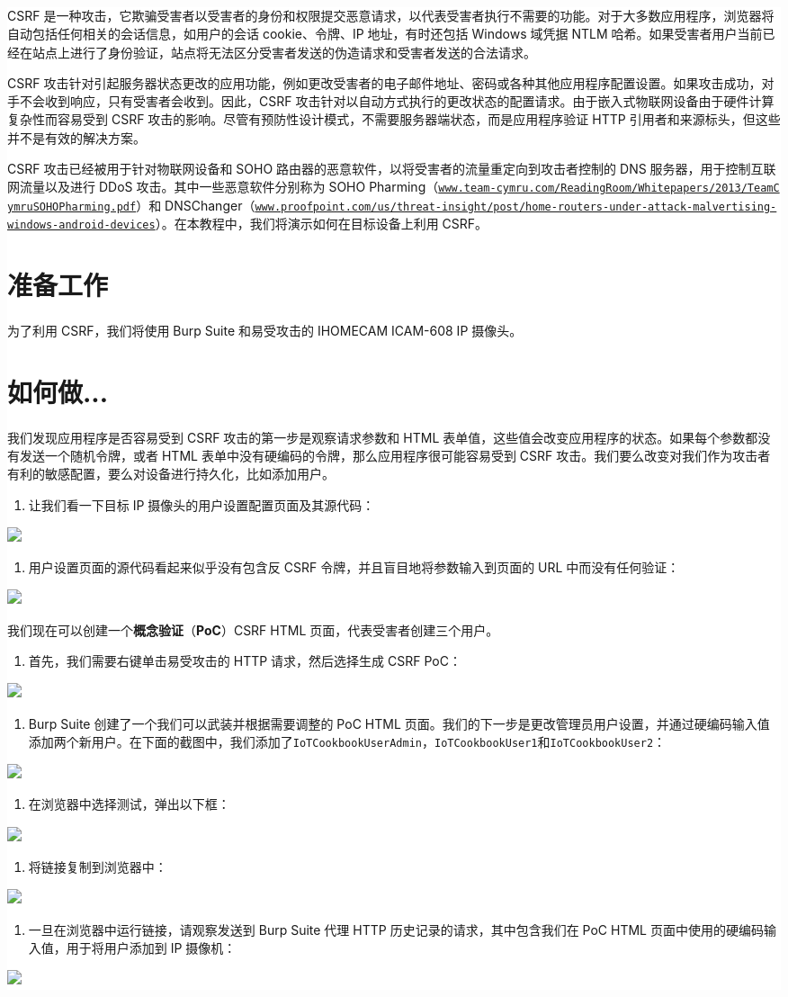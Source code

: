 CSRF 是一种攻击，它欺骗受害者以受害者的身份和权限提交恶意请求，以代表受害者执行不需要的功能。对于大多数应用程序，浏览器将自动包括任何相关的会话信息，如用户的会话 cookie、令牌、IP 地址，有时还包括 Windows 域凭据 NTLM 哈希。如果受害者用户当前已经在站点上进行了身份验证，站点将无法区分受害者发送的伪造请求和受害者发送的合法请求。

CSRF 攻击针对引起服务器状态更改的应用功能，例如更改受害者的电子邮件地址、密码或各种其他应用程序配置设置。如果攻击成功，对手不会收到响应，只有受害者会收到。因此，CSRF 攻击针对以自动方式执行的更改状态的配置请求。由于嵌入式物联网设备由于硬件计算复杂性而容易受到 CSRF 攻击的影响。尽管有预防性设计模式，不需要服务器端状态，而是应用程序验证 HTTP 引用者和来源标头，但这些并不是有效的解决方案。

CSRF 攻击已经被用于针对物联网设备和 SOHO 路由器的恶意软件，以将受害者的流量重定向到攻击者控制的 DNS 服务器，用于控制互联网流量以及进行 DDoS 攻击。其中一些恶意软件分别称为 SOHO Pharming（[`www.team-cymru.com/ReadingRoom/Whitepapers/2013/TeamCymruSOHOPharming.pdf`](https://www.team-cymru.com/ReadingRoom/Whitepapers/2013/TeamCymruSOHOPharming.pdf)）和 DNSChanger（[`www.proofpoint.com/us/threat-insight/post/home-routers-under-attack-malvertising-windows-android-devices`](https://www.proofpoint.com/us/threat-insight/post/home-routers-under-attack-malvertising-windows-android-devices)）。在本教程中，我们将演示如何在目标设备上利用 CSRF。

# 准备工作

为了利用 CSRF，我们将使用 Burp Suite 和易受攻击的 IHOMECAM ICAM-608 IP 摄像头。

# 如何做...

我们发现应用程序是否容易受到 CSRF 攻击的第一步是观察请求参数和 HTML 表单值，这些值会改变应用程序的状态。如果每个参数都没有发送一个随机令牌，或者 HTML 表单中没有硬编码的令牌，那么应用程序很可能容易受到 CSRF 攻击。我们要么改变对我们作为攻击者有利的敏感配置，要么对设备进行持久化，比如添加用户。

1.  让我们看一下目标 IP 摄像头的用户设置配置页面及其源代码：

![](img/f3984ef0-4e53-46a7-942a-412868599cce.png)

1.  用户设置页面的源代码看起来似乎没有包含反 CSRF 令牌，并且盲目地将参数输入到页面的 URL 中而没有任何验证：

![](img/1395fc52-c7e4-445a-8165-f89f2ea70382.png)

我们现在可以创建一个**概念验证**（**PoC**）CSRF HTML 页面，代表受害者创建三个用户。

1.  首先，我们需要右键单击易受攻击的 HTTP 请求，然后选择生成 CSRF PoC：

![](img/601612c0-ec5c-44db-9a52-01dff3d5937d.png)

1.  Burp Suite 创建了一个我们可以武装并根据需要调整的 PoC HTML 页面。我们的下一步是更改管理员用户设置，并通过硬编码输入值添加两个新用户。在下面的截图中，我们添加了`IoTCookbookUserAdmin`，`IoTCookbookUser1`和`IoTCookbookUser2`：

![](img/e9caa619-1b80-42e5-85c0-2db77dcf97da.png)

1.  在浏览器中选择测试，弹出以下框：

![](img/e3770d3b-7f60-4550-8c1a-60eeadb1f90c.png)

1.  将链接复制到浏览器中：

![](img/a59cd1cc-5f91-49d1-80aa-7a366df75908.png)

1.  一旦在浏览器中运行链接，请观察发送到 Burp Suite 代理 HTTP 历史记录的请求，其中包含我们在 PoC HTML 页面中使用的硬编码输入值，用于将用户添加到 IP 摄像机：

![](img/fdd8e5e9-480f-483f-8757-e04d1457bcb8.png)
